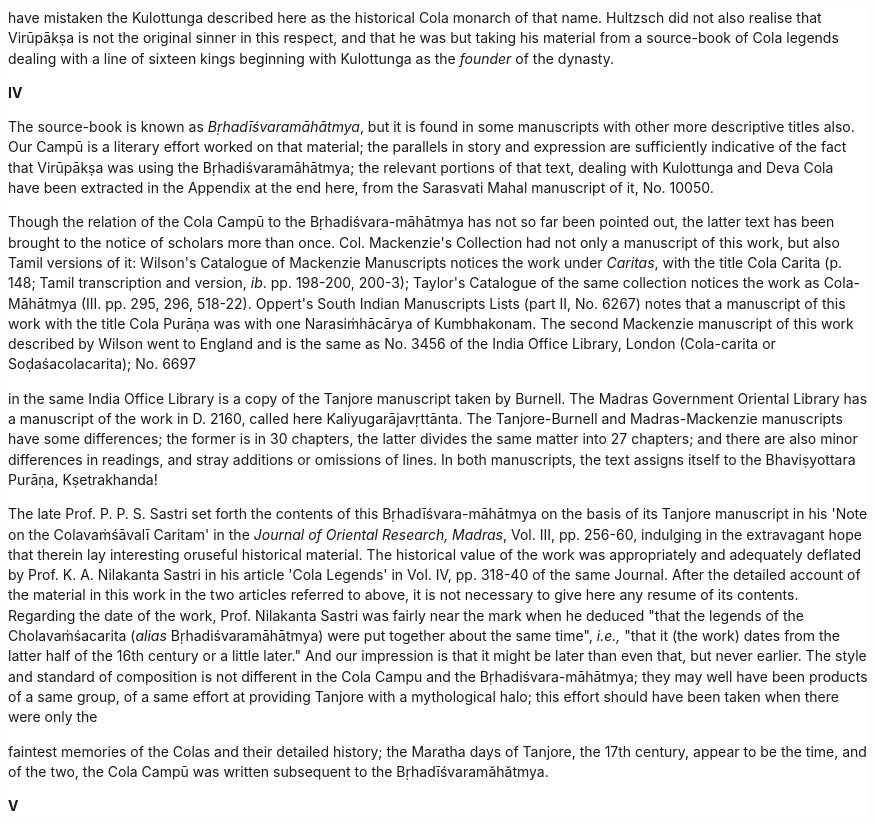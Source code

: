 
have mistaken the Kulottunga described here as the historical Cola monarch of that name. Hultzsch did not also realise that Virūpākṣa is not the original sinner in this respect, and that he was but taking his material from a source-book of Cola legends dealing with a line of sixteen kings beginning with Kulottunga as the *founder* of the dynasty.

**IV**

 The source-book is known as *Bṛhadīśvaramāhātmya*, but it is found in some manuscripts with other more descriptive titles also. Our Campū is a literary effort worked on that material; the parallels in story and expression are sufficiently indicative of the fact that Virūpākṣa was using the Bṛhadiśvaramāhātmya; the relevant portions of that text, dealing with Kulottunga and Deva Cola have been extracted in the Appendix at the end here, from the Sarasvati Mahal manuscript of it, No. 10050.

  Though the relation of the Cola Campū to the Bṛhadiśvara-māhātmya has not so far been pointed out, the latter text has been brought to the notice of scholars more than once. Col. Mackenzie's Collection had not only a manuscript of this work, but also Tamil versions of it: Wilson's Catalogue of Mackenzie Manuscripts notices the work under *Caritas*, with the title Cola Carita (p. 148; Tamil transcription and version, *ib*. pp. 198-200, 200-3); Taylor's Catalogue of the same collection notices the work as Cola-Māhātmya (III. pp. 295, 296, 518-22). Oppert's South Indian Manuscripts Lists (part II, No. 6267) notes that a manuscript of this work with the title Cola Purāṇa was with one Narasiṁhācārya of Kumbhakonam. The second Mackenzie manuscript of this work described by Wilson went to England and is the same as No. 3456 of the India Office Library, London (Cola-carita or Soḍaśacolacarita); No. 6697



in the same India Office Library is a copy of the Tanjore manuscript taken by Burnell. The Madras Government Oriental Library has a manuscript of the work in D. 2160, called here Kaliyugarājavṛttānta. The Tanjore-Burnell and Madras-Mackenzie manuscripts have some differences; the former is in 30 chapters, the latter divides the same matter into 27 chapters; and there are also minor differences in readings, and stray additions or omissions of lines. In both manuscripts, the text assigns itself to the Bhaviṣyottara Purāṇa, Kṣetrakhanda!

 The late Prof. P. P. S. Sastri set forth the contents of this Bṛhadīśvara-māhātmya on the basis of its Tanjore manuscript in his 'Note on the Colavaṁśāvalī Caritam' in the *Journal of Oriental Research, Madras*, Vol. III, pp. 256-60, indulging in the extravagant hope that therein lay interesting oruseful historical material. The historical value of the work was appropriately and adequately deflated by Prof. K. A. Nilakanta Sastri in his article 'Cola Legends' in Vol. IV, pp. 318-40 of the same Journal. After the detailed account of the material in this work in the two articles referred to above, it is not necessary to give here any resume of its contents. Regarding the date of the work, Prof. Nilakanta Sastri was fairly near the mark when he deduced "that the legends of the Cholavaṁśacarita (*alias* Bṛhadiśvaramāhātmya) were put together about the same time", *i.e.,* "that it (the work) dates from the latter half of the 16th century or a little later." And our impression is that it might be later than even that, but never earlier. The style and standard of composition is not different in the Cola Campu and the Bṛhadiśvara-māhātmya; they may well have been products of a same group, of a same effort at providing Tanjore with a mythological halo; this effort should have been taken when there were only the



faintest memories of the Colas and their detailed history; the Maratha days of Tanjore, the 17th century, appear to be the time, and of the two, the Cola Campū was written subsequent to the Bṛhadīśvaramǎhǎtmya.

**V**

